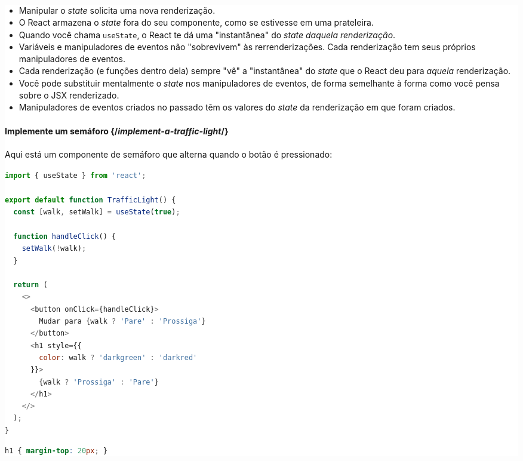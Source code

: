 <Recap>

* Manipular o *state* solicita uma nova renderização.
* O React armazena o *state* fora do seu componente, como se estivesse em uma prateleira.
* Quando você chama `useState`, o React te dá uma "instantânea" do *state* *daquela renderização*.
* Variáveis e manipuladores de eventos não "sobrevivem" às rerrenderizações. Cada renderização tem seus próprios manipuladores de eventos.
* Cada renderização (e funções dentro dela) sempre "vê" a "instantânea" do *state* que o React deu para *aquela* renderização.
* Você pode substituir mentalmente o *state* nos manipuladores de eventos, de forma semelhante à forma como você pensa sobre o JSX renderizado.
* Manipuladores de eventos criados no passado têm os valores do *state* da renderização em que foram criados.

</Recap>



<Challenges>

#### Implemente um semáforo {/*implement-a-traffic-light*/}

Aqui está um componente de semáforo que alterna quando o botão é pressionado:

<Sandpack>

```js
import { useState } from 'react';

export default function TrafficLight() {
  const [walk, setWalk] = useState(true);

  function handleClick() {
    setWalk(!walk);
  }

  return (
    <>
      <button onClick={handleClick}>
        Mudar para {walk ? 'Pare' : 'Prossiga'}
      </button>
      <h1 style={{
        color: walk ? 'darkgreen' : 'darkred'
      }}>
        {walk ? 'Prossiga' : 'Pare'}
      </h1>
    </>
  );
}
```

```css
h1 { margin-top: 20px; }
```

</Sandpack>

